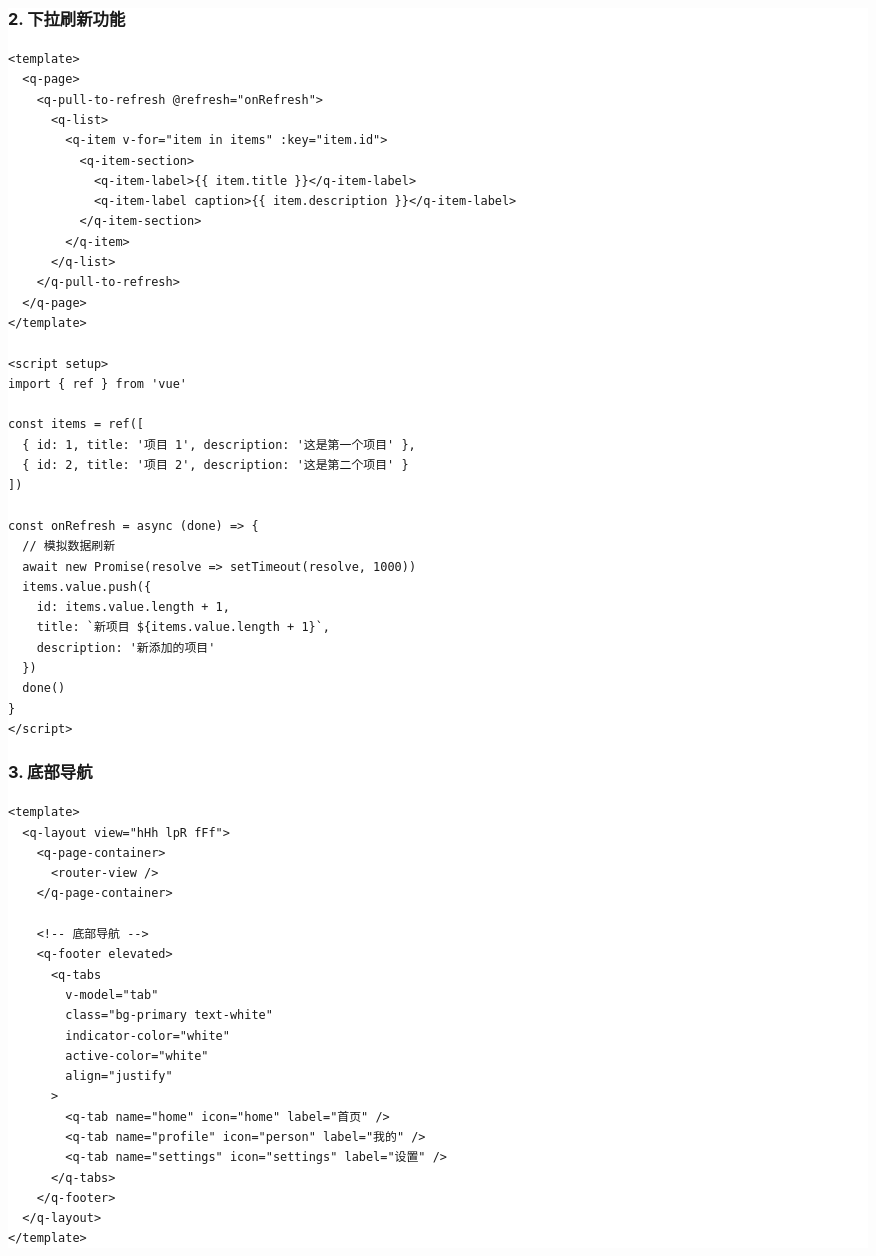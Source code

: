 ### 2. 下拉刷新功能
```vue
<template>
  <q-page>
    <q-pull-to-refresh @refresh="onRefresh">
      <q-list>
        <q-item v-for="item in items" :key="item.id">
          <q-item-section>
            <q-item-label>{{ item.title }}</q-item-label>
            <q-item-label caption>{{ item.description }}</q-item-label>
          </q-item-section>
        </q-item>
      </q-list>
    </q-pull-to-refresh>
  </q-page>
</template>

<script setup>
import { ref } from 'vue'

const items = ref([
  { id: 1, title: '项目 1', description: '这是第一个项目' },
  { id: 2, title: '项目 2', description: '这是第二个项目' }
])

const onRefresh = async (done) => {
  // 模拟数据刷新
  await new Promise(resolve => setTimeout(resolve, 1000))
  items.value.push({
    id: items.value.length + 1,
    title: `新项目 ${items.value.length + 1}`,
    description: '新添加的项目'
  })
  done()
}
</script>
```

### 3. 底部导航
```vue
<template>
  <q-layout view="hHh lpR fFf">
    <q-page-container>
      <router-view />
    </q-page-container>

    <!-- 底部导航 -->
    <q-footer elevated>
      <q-tabs
        v-model="tab"
        class="bg-primary text-white"
        indicator-color="white"
        active-color="white"
        align="justify"
      >
        <q-tab name="home" icon="home" label="首页" />
        <q-tab name="profile" icon="person" label="我的" />
        <q-tab name="settings" icon="settings" label="设置" />
      </q-tabs>
    </q-footer>
  </q-layout>
</template>
```
